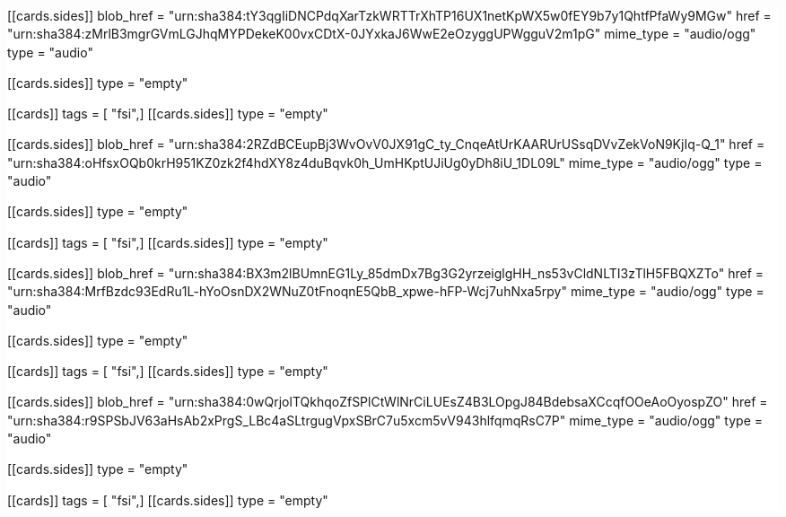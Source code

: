 [[cards.sides]]
blob_href = "urn:sha384:tY3qgIiDNCPdqXarTzkWRTTrXhTP16UX1netKpWX5w0fEY9b7y1QhtfPfaWy9MGw"
href = "urn:sha384:zMrlB3mgrGVmLGJhqMYPDekeK00vxCDtX-0JYxkaJ6WwE2eOzyggUPWgguV2m1pG"
mime_type = "audio/ogg"
type = "audio"

[[cards.sides]]
type = "empty"


[[cards]]
tags = [ "fsi",]
[[cards.sides]]
type = "empty"

[[cards.sides]]
blob_href = "urn:sha384:2RZdBCEupBj3WvOvV0JX91gC_ty_CnqeAtUrKAARUrUSsqDVvZekVoN9KjIq-Q_1"
href = "urn:sha384:oHfsxOQb0krH951KZ0zk2f4hdXY8z4duBqvk0h_UmHKptUJiUg0yDh8iU_1DL09L"
mime_type = "audio/ogg"
type = "audio"

[[cards.sides]]
type = "empty"


[[cards]]
tags = [ "fsi",]
[[cards.sides]]
type = "empty"

[[cards.sides]]
blob_href = "urn:sha384:BX3m2lBUmnEG1Ly_85dmDx7Bg3G2yrzeiglgHH_ns53vCldNLTI3zTlH5FBQXZTo"
href = "urn:sha384:MrfBzdc93EdRu1L-hYoOsnDX2WNuZ0tFnoqnE5QbB_xpwe-hFP-Wcj7uhNxa5rpy"
mime_type = "audio/ogg"
type = "audio"

[[cards.sides]]
type = "empty"


[[cards]]
tags = [ "fsi",]
[[cards.sides]]
type = "empty"

[[cards.sides]]
blob_href = "urn:sha384:0wQrjolTQkhqoZfSPlCtWlNrCiLUEsZ4B3LOpgJ84BdebsaXCcqfOOeAoOyospZO"
href = "urn:sha384:r9SPSbJV63aHsAb2xPrgS_LBc4aSLtrgugVpxSBrC7u5xcm5vV943hlfqmqRsC7P"
mime_type = "audio/ogg"
type = "audio"

[[cards.sides]]
type = "empty"


[[cards]]
tags = [ "fsi",]
[[cards.sides]]
type = "empty"
